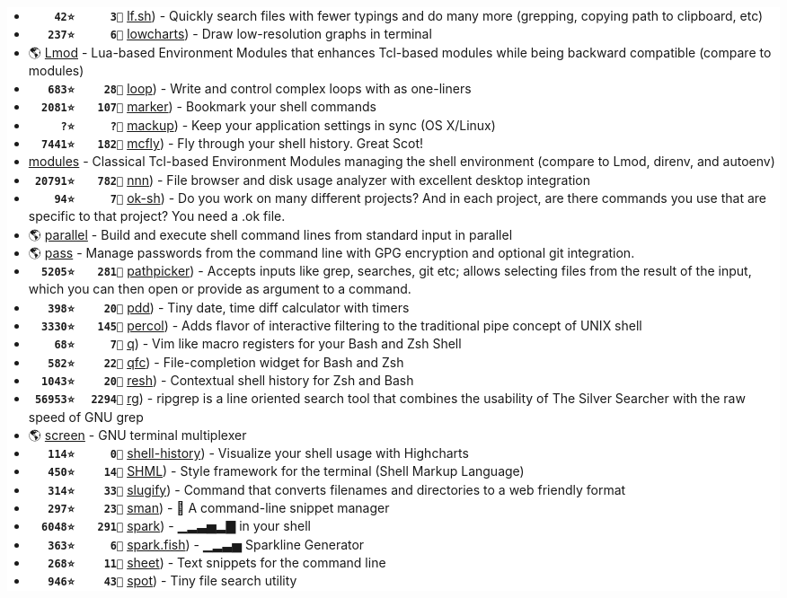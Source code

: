 * <b><code>&nbsp;&nbsp;&nbsp;&nbsp;42⭐</code></b> <b><code>&nbsp;&nbsp;&nbsp;&nbsp;&nbsp;3🍴</code></b> [lf.sh](https://github.com/suewonjp/lf.sh)) - Quickly search files with fewer typings and do many more (grepping, copying path to clipboard, etc)
* <b><code>&nbsp;&nbsp;&nbsp;237⭐</code></b> <b><code>&nbsp;&nbsp;&nbsp;&nbsp;&nbsp;6🍴</code></b> [lowcharts](https://github.com/juan-leon/lowcharts)) - Draw low-resolution graphs in terminal
* 🌎 [Lmod](lmod.readthedocs.io/en/latest/) - Lua-based Environment Modules that enhances Tcl-based modules while being backward compatible (compare to modules)
* <b><code>&nbsp;&nbsp;&nbsp;683⭐</code></b> <b><code>&nbsp;&nbsp;&nbsp;&nbsp;28🍴</code></b> [loop](https://github.com/Miserlou/Loop)) - Write and control complex loops with as one-liners
* <b><code>&nbsp;&nbsp;2081⭐</code></b> <b><code>&nbsp;&nbsp;&nbsp;107🍴</code></b> [marker](https://github.com/pindexis/marker)) - Bookmark your shell commands
* <b><code>&nbsp;&nbsp;&nbsp;&nbsp;&nbsp;?⭐</code></b> <b><code>&nbsp;&nbsp;&nbsp;&nbsp;&nbsp;?🍴</code></b> [mackup](https://github.com/lra/mackup/)) - Keep your application settings in sync (OS X/Linux)
* <b><code>&nbsp;&nbsp;7441⭐</code></b> <b><code>&nbsp;&nbsp;&nbsp;182🍴</code></b> [mcfly](https://github.com/cantino/mcfly)) - Fly through your shell history. Great Scot!
* [modules](http://modules.sourceforge.net/) - Classical Tcl-based Environment Modules managing the shell environment (compare to Lmod, direnv, and autoenv)
* <b><code>&nbsp;20791⭐</code></b> <b><code>&nbsp;&nbsp;&nbsp;782🍴</code></b> [nnn](https://github.com/jarun/nnn)) - File browser and disk usage analyzer with excellent desktop integration
* <b><code>&nbsp;&nbsp;&nbsp;&nbsp;94⭐</code></b> <b><code>&nbsp;&nbsp;&nbsp;&nbsp;&nbsp;7🍴</code></b> [ok-sh](https://github.com/secretGeek/ok-bash)) - Do you work on many different projects? And in each project, are there commands you use that are specific to that project? You need a .ok file.
* 🌎 [parallel](www.gnu.org/software/parallel/) - Build and execute shell command lines from standard input in parallel
* 🌎 [pass](www.passwordstore.org/) - Manage passwords from the command line with GPG encryption and optional git integration.
* <b><code>&nbsp;&nbsp;5205⭐</code></b> <b><code>&nbsp;&nbsp;&nbsp;281🍴</code></b> [pathpicker](https://github.com/facebook/PathPicker)) - Accepts inputs like grep, searches, git etc; allows selecting files from the result of the input, which you can then open or provide as argument to a command.
* <b><code>&nbsp;&nbsp;&nbsp;398⭐</code></b> <b><code>&nbsp;&nbsp;&nbsp;&nbsp;20🍴</code></b> [pdd](https://github.com/jarun/pdd)) - Tiny date, time diff calculator with timers
* <b><code>&nbsp;&nbsp;3330⭐</code></b> <b><code>&nbsp;&nbsp;&nbsp;145🍴</code></b> [percol](https://github.com/mooz/percol)) - Adds flavor of interactive filtering to the traditional pipe concept of UNIX shell
* <b><code>&nbsp;&nbsp;&nbsp;&nbsp;68⭐</code></b> <b><code>&nbsp;&nbsp;&nbsp;&nbsp;&nbsp;7🍴</code></b> [q](https://github.com/cal2195/q)) - Vim like macro registers for your Bash and Zsh Shell
* <b><code>&nbsp;&nbsp;&nbsp;582⭐</code></b> <b><code>&nbsp;&nbsp;&nbsp;&nbsp;22🍴</code></b> [qfc](https://github.com/pindexis/qfc)) - File-completion widget for Bash and Zsh
* <b><code>&nbsp;&nbsp;1043⭐</code></b> <b><code>&nbsp;&nbsp;&nbsp;&nbsp;20🍴</code></b> [resh](https://github.com/curusarn/resh)) - Contextual shell history for Zsh and Bash
* <b><code>&nbsp;56953⭐</code></b> <b><code>&nbsp;&nbsp;2294🍴</code></b> [rg](https://github.com/BurntSushi/ripgrep)) - ripgrep is a line oriented search tool that combines the usability of The Silver Searcher with the raw speed of GNU grep
* 🌎 [screen](www.gnu.org/software/screen/) - GNU terminal multiplexer
* <b><code>&nbsp;&nbsp;&nbsp;114⭐</code></b> <b><code>&nbsp;&nbsp;&nbsp;&nbsp;&nbsp;0🍴</code></b> [shell-history](https://github.com/pawamoy/shell-history)) - Visualize your shell usage with Highcharts
* <b><code>&nbsp;&nbsp;&nbsp;450⭐</code></b> <b><code>&nbsp;&nbsp;&nbsp;&nbsp;14🍴</code></b> [SHML](https://github.com/odb/shml)) - Style framework for the terminal (Shell Markup Language)
* <b><code>&nbsp;&nbsp;&nbsp;314⭐</code></b> <b><code>&nbsp;&nbsp;&nbsp;&nbsp;33🍴</code></b> [slugify](https://github.com/benlinton/slugify)) - Command that converts filenames and directories to a web friendly format
* <b><code>&nbsp;&nbsp;&nbsp;297⭐</code></b> <b><code>&nbsp;&nbsp;&nbsp;&nbsp;23🍴</code></b> [sman](https://github.com/tokozedg/sman)) - :bug: A command-line snippet manager
* <b><code>&nbsp;&nbsp;6048⭐</code></b> <b><code>&nbsp;&nbsp;&nbsp;291🍴</code></b> [spark](https://github.com/holman/spark)) - ▁▂▃▅▂▇ in your shell
* <b><code>&nbsp;&nbsp;&nbsp;363⭐</code></b> <b><code>&nbsp;&nbsp;&nbsp;&nbsp;&nbsp;6🍴</code></b> [spark.fish](https://github.com/jorgebucaran/spark.fish)) - ▁▂▃▅ Sparkline Generator
* <b><code>&nbsp;&nbsp;&nbsp;268⭐</code></b> <b><code>&nbsp;&nbsp;&nbsp;&nbsp;11🍴</code></b> [sheet](https://github.com/oscardelben/sheet)) -  Text snippets for the command line
* <b><code>&nbsp;&nbsp;&nbsp;946⭐</code></b> <b><code>&nbsp;&nbsp;&nbsp;&nbsp;43🍴</code></b> [spot](https://github.com/rauchg/spot)) - Tiny file search utility